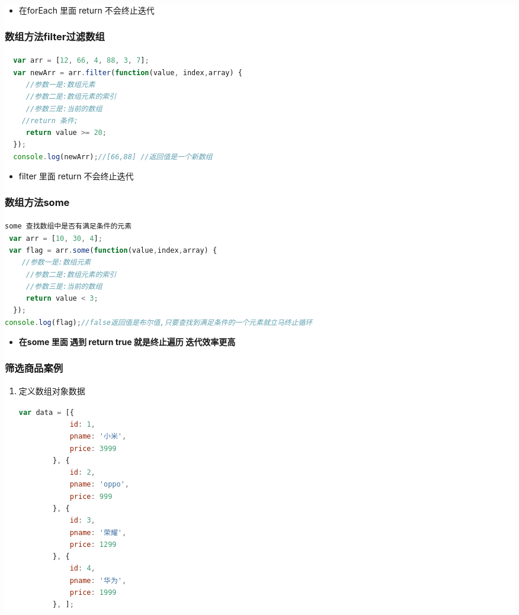 - 在forEach 里面 return 不会终止迭代

### 数组方法filter过滤数组

```js
  var arr = [12, 66, 4, 88, 3, 7];
  var newArr = arr.filter(function(value, index,array) {
  	 //参数一是:数组元素
     //参数二是:数组元素的索引
     //参数三是:当前的数组
    //return 条件;
     return value >= 20;
  });
  console.log(newArr);//[66,88] //返回值是一个新数组
```

- filter 里面 return 不会终止迭代

### 数组方法some

```js
some 查找数组中是否有满足条件的元素 
 var arr = [10, 30, 4];
 var flag = arr.some(function(value,index,array) {
    //参数一是:数组元素
     //参数二是:数组元素的索引
     //参数三是:当前的数组
     return value < 3;
  });
console.log(flag);//false返回值是布尔值,只要查找到满足条件的一个元素就立马终止循环
```

- **在some 里面 遇到 return true 就是终止遍历 迭代效率更高**

### 筛选商品案例

1. 定义数组对象数据

   ```js
   var data = [{
               id: 1,
               pname: '小米',
               price: 3999
           }, {
               id: 2,
               pname: 'oppo',
               price: 999
           }, {
               id: 3,
               pname: '荣耀',
               price: 1299
           }, {
               id: 4,
               pname: '华为',
               price: 1999
           }, ];
   ```
